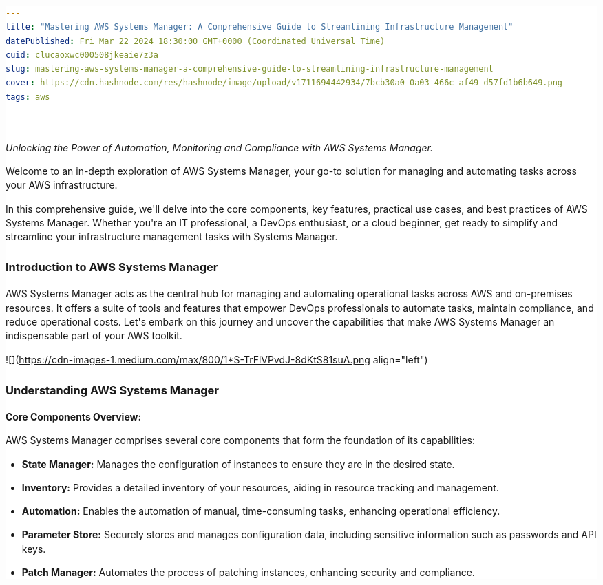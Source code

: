 ```yaml
---
title: "Mastering AWS Systems Manager: A Comprehensive Guide to Streamlining Infrastructure Management"
datePublished: Fri Mar 22 2024 18:30:00 GMT+0000 (Coordinated Universal Time)
cuid: clucaoxwc000508jkeaie7z3a
slug: mastering-aws-systems-manager-a-comprehensive-guide-to-streamlining-infrastructure-management
cover: https://cdn.hashnode.com/res/hashnode/image/upload/v1711694442934/7bcb30a0-0a03-466c-af49-d57fd1b6b649.png
tags: aws

---
```


*Unlocking the Power of Automation, Monitoring and Compliance with AWS Systems Manager.*

Welcome to an in-depth exploration of AWS Systems Manager, your go-to solution for managing and automating tasks across your AWS infrastructure. 

In this comprehensive guide, we'll delve into the core components, key features, practical use cases, and best practices of AWS Systems Manager. Whether you're an IT professional, a DevOps enthusiast, or a cloud beginner, get ready to simplify and streamline your infrastructure management tasks with Systems Manager.

### Introduction to AWS Systems Manager

AWS Systems Manager acts as the central hub for managing and automating operational tasks across AWS and on-premises resources. It offers a suite of tools and features that empower DevOps professionals to automate tasks, maintain compliance, and reduce operational costs. Let's embark on this journey and uncover the capabilities that make AWS Systems Manager an indispensable part of your AWS toolkit.

![](https://cdn-images-1.medium.com/max/800/1*S-TrFlVPvdJ-8dKtS81suA.png align="left")

### Understanding AWS Systems Manager

**Core Components Overview:**

AWS Systems Manager comprises several core components that form the foundation of its capabilities:

* **State Manager:** Manages the configuration of instances to ensure they are in the desired state.
    
* **Inventory:** Provides a detailed inventory of your resources, aiding in resource tracking and management.
    
* **Automation:** Enables the automation of manual, time-consuming tasks, enhancing operational efficiency.
    
* **Parameter Store:** Securely stores and manages configuration data, including sensitive information such as passwords and API keys.
    
* **Patch Manager:** Automates the process of patching instances, enhancing security and compliance.
    
